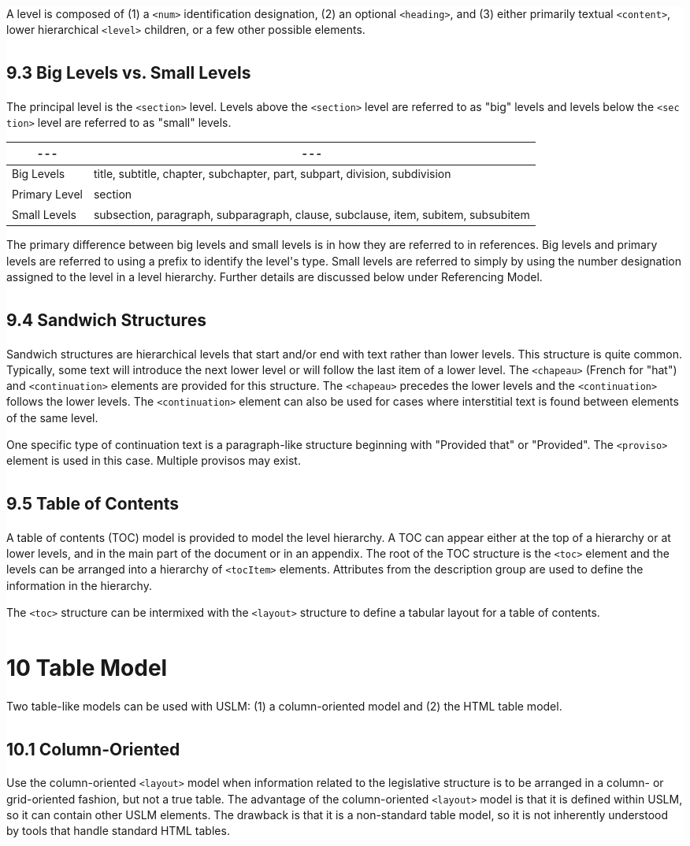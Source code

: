 A level is composed of (1) a `<num>` identification designation, (2) an optional `<heading>`, and (3) either primarily textual `<content>`, lower hierarchical `<level>` children, or a few other possible elements.

## 9.3 Big Levels vs. Small Levels

The principal level is the `<section>` level. Levels above the `<section>` level are referred to as &quot;big&quot; levels and levels below the `<section>` level are referred to as &quot;small&quot; levels.

| --- | --- |
| --- | --- |
| Big Levels | title, subtitle, chapter, subchapter, part, subpart, division, subdivision |
| Primary Level | section |
| Small Levels | subsection, paragraph, subparagraph, clause, subclause, item, subitem, subsubitem |

The primary difference between big levels and small levels is in how they are referred to in references. Big levels and primary levels are referred to using a prefix to identify the level&#39;s type. Small levels are referred to simply by using the number designation assigned to the level in a level hierarchy. Further details are discussed below under Referencing Model.

## 9.4 Sandwich Structures
Sandwich structures are hierarchical levels that start and/or end with text rather than lower levels. This structure is quite common. Typically, some text will introduce the next lower level or will follow the last item of a lower level. The `<chapeau>` (French for &quot;hat&quot;) and `<continuation>` elements are provided for this structure. The `<chapeau>` precedes the lower levels and the `<continuation>` follows the lower levels. The `<continuation>` element can also be used for cases where interstitial text is found between elements of the same level.

One specific type of continuation text is a paragraph-like structure beginning with &quot;Provided that&quot; or &quot;Provided&quot;. The `<proviso>` element is used in this case. Multiple provisos may exist.

## 9.5 Table of Contents

A table of contents (TOC) model is provided to model the level hierarchy. A TOC can appear either at the top of a hierarchy or at lower levels, and in the main part of the document or in an appendix. The root of the TOC structure is the `<toc>` element and the levels can be arranged into a hierarchy of `<tocItem>` elements. Attributes from the description group are used to define the information in the hierarchy.

The `<toc>` structure can be intermixed with the `<layout>` structure to define a tabular layout for a table of contents.

# 10 Table Model

Two table-like models can be used with USLM: (1) a column-oriented model and (2) the HTML table model.

## 10.1 Column-Oriented
Use the column-oriented `<layout>` model when information related to the legislative structure is to be arranged in a column- or grid-oriented fashion, but not a true table. The advantage of the column-oriented `<layout>` model is that it is defined within USLM, so it can contain other USLM elements. The drawback is that it is a non-standard table model, so it is not inherently understood by tools that handle standard HTML tables.
